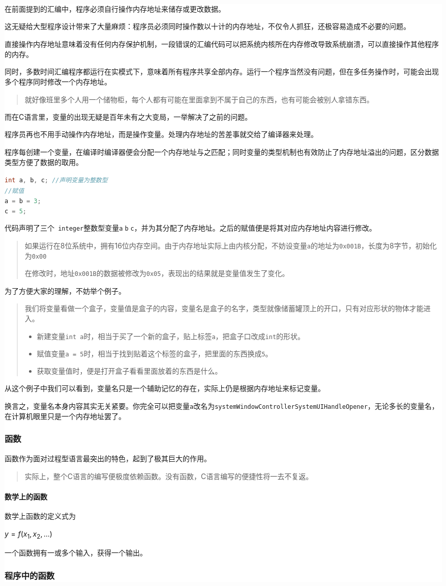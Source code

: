 在前面提到的汇编中，程序必须自行操作内存地址来储存或更改数据。

这无疑给大型程序设计带来了大量麻烦：程序员必须同时操作数以十计的内存地址，不仅令人抓狂，还极容易造成不必要的问题。

直接操作内存地址意味着没有任何内存保护机制，一段错误的汇编代码可以把系统内核所在内存修改导致系统崩溃，可以直接操作其他程序的内存。

同时，多数时间汇编程序都运行在实模式下，意味着所有程序共享全部内存。运行一个程序当然没有问题，但在多任务操作时，可能会出现多个程序同时修改一个内存地址。

> 就好像班里多个人用一个储物柜，每个人都有可能在里面拿到不属于自己的东西，也有可能会被别人拿错东西。

而在C语言里，变量的出现无疑是百年未有之大变局，一举解决了之前的问题。

程序员再也不用手动操作内存地址，而是操作变量。处理内存地址的苦差事就交给了编译器来处理。

程序每创建一个变量，在编译时编译器便会分配一个内存地址与之匹配；同时变量的类型机制也有效防止了内存地址溢出的问题，区分数据类型方便了数据的取用。

```c
int a, b, c; //声明变量为整数型
//赋值
a = b = 3;
c = 5;
```

代码声明了三个` integer`整数型变量`a` `b` `c`，并为其分配了内存地址。之后的赋值便是将其对应内存地址内容进行修改。

> 如果运行在8位系统中，拥有16位内存空间。由于内存地址实际上由内核分配，不妨设变量`a`的地址为`0x001B`，长度为8字节，初始化为`0x00`
> 
> 在修改时，地址`0x001B`的数据被修改为`0x05`，表现出的结果就是变量值发生了变化。

为了方便大家的理解，不妨举个例子。

> 我们将变量看做一个盒子，变量值是盒子的内容，变量名是盒子的名字，类型就像储蓄罐顶上的开口，只有对应形状的物体才能进入。
> 
> - 新建变量`int a`时，相当于买了一个新的盒子，贴上标签`a`，把盒子口改成`int`的形状。
> 
> - 赋值变量`a = 5`时，相当于找到贴着这个标签的盒子，把里面的东西换成`5`。
> 
> - 获取变量值时，便是打开盒子看看里面放着的东西是什么。

从这个例子中我们可以看到，变量名只是一个辅助记忆的存在，实际上仍是根据内存地址来标记变量。

换言之，变量名本身内容其实无关紧要。你完全可以把变量`a`改名为`systemWindowControllerSystemUIHandleOpener`，无论多长的变量名，在计算机眼里只是一个内存地址罢了。

### 函数

函数作为面对过程型语言最突出的特色，起到了极其巨大的作用。

> 实际上，整个C语言的编写便极度依赖函数。没有函数，C语言编写的便捷性将一去不复返。

#### 数学上的函数

数学上函数的定义式为

$y=f(x_1,x_2,...)$

一个函数拥有一或多个输入，获得一个输出。

### 程序中的函数
